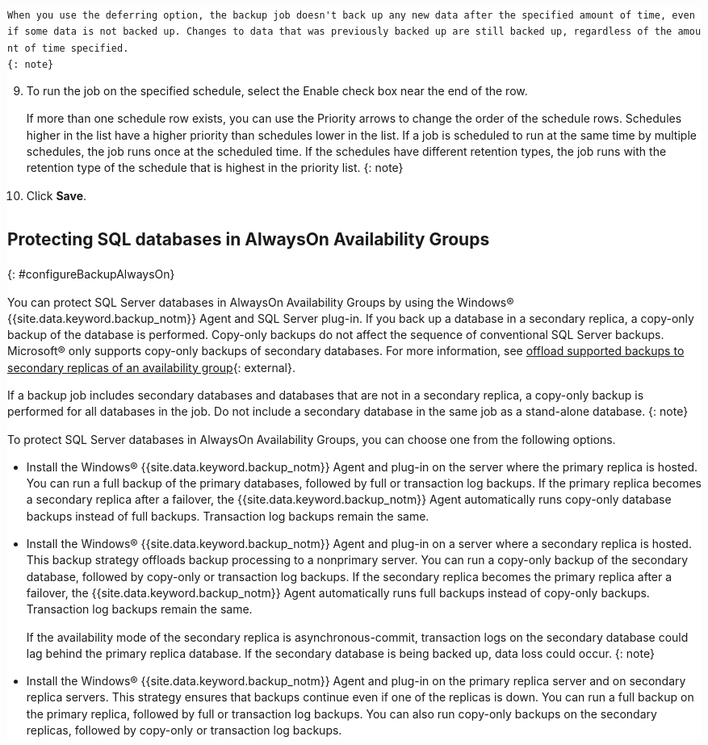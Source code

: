     When you use the deferring option, the backup job doesn't back up any new data after the specified amount of time, even if some data is not backed up. Changes to data that was previously backed up are still backed up, regardless of the amount of time specified.
    {: note}

9. To run the job on the specified schedule, select the Enable check box near the end of the row.

   If more than one schedule row exists, you can use the Priority arrows to change the order of the schedule rows. Schedules higher in the list have a higher priority than schedules lower in the list. If a job is scheduled to run at the same time by multiple schedules, the job runs once at the scheduled time. If the schedules have different retention types, the job runs with the retention type of the schedule that is highest in the priority list.
   {: note}

10. Click **Save**.

## Protecting SQL databases in AlwaysOn Availability Groups
{: #configureBackupAlwaysOn}

You can protect SQL Server databases in AlwaysOn Availability Groups by using the Windows&reg; {{site.data.keyword.backup_notm}} Agent and SQL Server plug-in.
If you back up a database in a secondary replica, a copy-only backup of the database is performed. Copy-only backups do not affect the sequence of conventional SQL Server backups. Microsoft&reg; only supports copy-only backups of secondary databases. For more information, see [offload supported backups to secondary replicas of an availability group](http://msdn.microsoft.com/en-us/library/hh245119.aspx){: external}.

If a backup job includes secondary databases and databases that are not in a secondary replica, a copy-only backup is performed for all databases in the job. Do not include a secondary database in the same job as a stand-alone database.
{: note}

To protect SQL Server databases in AlwaysOn Availability Groups, you can choose one from the following options.
- Install the Windows&reg; {{site.data.keyword.backup_notm}} Agent and plug-in on the server where the primary replica is hosted. You can run a full backup of the primary databases, followed by full or transaction log backups. If the primary replica becomes a secondary replica after a failover, the {{site.data.keyword.backup_notm}} Agent automatically runs copy-only database backups instead of full backups. Transaction log backups remain the same.

- Install the Windows&reg; {{site.data.keyword.backup_notm}} Agent and plug-in on a server where a secondary replica is hosted. This backup strategy offloads backup processing to a nonprimary server. You can run a copy-only backup of the secondary database, followed by copy-only or transaction log backups. If the secondary replica becomes the primary replica after a failover, the {{site.data.keyword.backup_notm}} Agent automatically runs full backups instead of copy-only backups. Transaction log backups remain the same.

   If the availability mode of the secondary replica is asynchronous-commit, transaction logs on the secondary database could lag behind the primary replica database. If the secondary database is being backed up, data loss could occur.
   {: note}

- Install the Windows&reg; {{site.data.keyword.backup_notm}} Agent and plug-in on the primary replica server and on secondary replica servers. This strategy ensures that backups continue even if one of the replicas is down. You can run a full backup on the primary replica, followed by full or transaction log backups. You can also run copy-only backups on the secondary replicas, followed by copy-only or transaction log backups.
